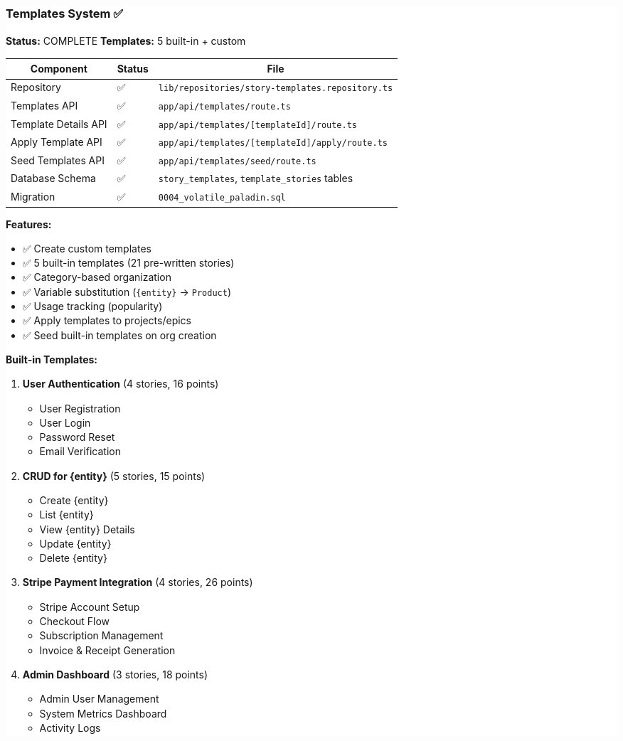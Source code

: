 ### Templates System ✅

**Status:** COMPLETE
**Templates:** 5 built-in + custom

| Component | Status | File |
|-----------|--------|------|
| Repository | ✅ | `lib/repositories/story-templates.repository.ts` |
| Templates API | ✅ | `app/api/templates/route.ts` |
| Template Details API | ✅ | `app/api/templates/[templateId]/route.ts` |
| Apply Template API | ✅ | `app/api/templates/[templateId]/apply/route.ts` |
| Seed Templates API | ✅ | `app/api/templates/seed/route.ts` |
| Database Schema | ✅ | `story_templates`, `template_stories` tables |
| Migration | ✅ | `0004_volatile_paladin.sql` |

**Features:**
- ✅ Create custom templates
- ✅ 5 built-in templates (21 pre-written stories)
- ✅ Category-based organization
- ✅ Variable substitution (`{entity}` → `Product`)
- ✅ Usage tracking (popularity)
- ✅ Apply templates to projects/epics
- ✅ Seed built-in templates on org creation

**Built-in Templates:**

1. **User Authentication** (4 stories, 16 points)
   - User Registration
   - User Login
   - Password Reset
   - Email Verification

2. **CRUD for {entity}** (5 stories, 15 points)
   - Create {entity}
   - List {entity}
   - View {entity} Details
   - Update {entity}
   - Delete {entity}

3. **Stripe Payment Integration** (4 stories, 26 points)
   - Stripe Account Setup
   - Checkout Flow
   - Subscription Management
   - Invoice & Receipt Generation

4. **Admin Dashboard** (3 stories, 18 points)
   - Admin User Management
   - System Metrics Dashboard
   - Activity Logs
